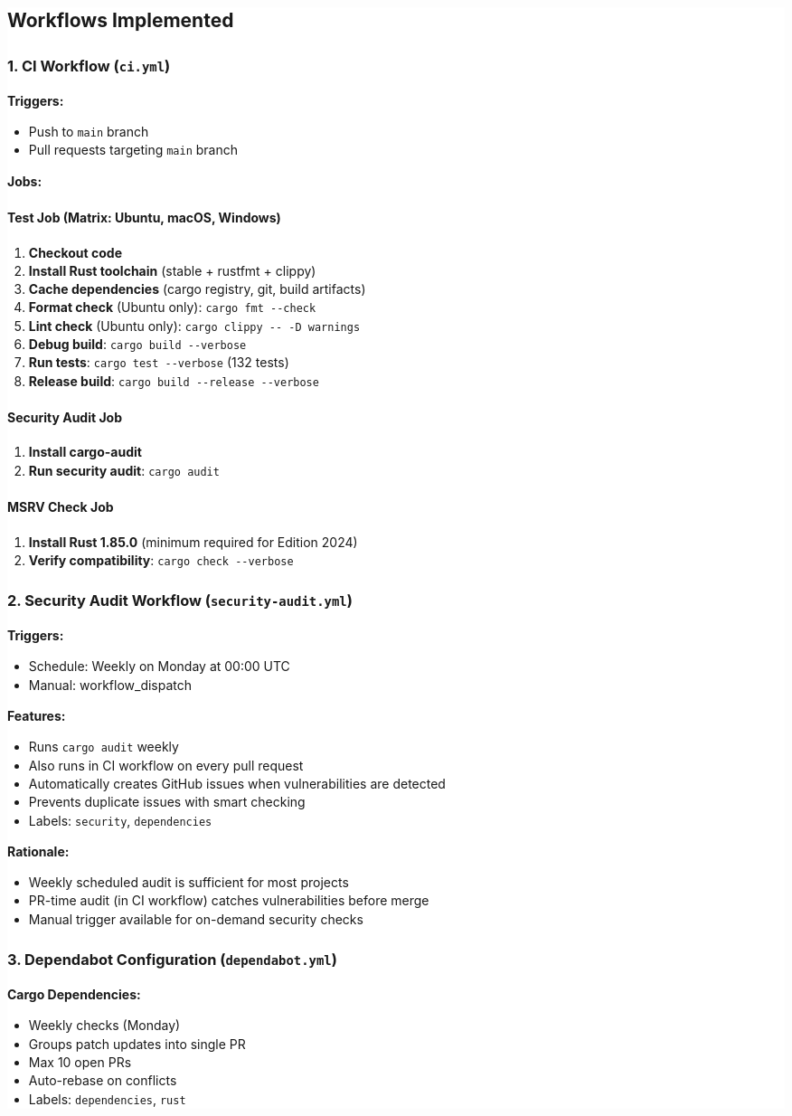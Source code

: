 ## Workflows Implemented

### 1. CI Workflow (`ci.yml`)

**Triggers:**
- Push to `main` branch
- Pull requests targeting `main` branch

**Jobs:**

#### Test Job (Matrix: Ubuntu, macOS, Windows)
1. **Checkout code**
2. **Install Rust toolchain** (stable + rustfmt + clippy)
3. **Cache dependencies** (cargo registry, git, build artifacts)
4. **Format check** (Ubuntu only): `cargo fmt --check`
5. **Lint check** (Ubuntu only): `cargo clippy -- -D warnings`
6. **Debug build**: `cargo build --verbose`
7. **Run tests**: `cargo test --verbose` (132 tests)
8. **Release build**: `cargo build --release --verbose`

#### Security Audit Job
1. **Install cargo-audit**
2. **Run security audit**: `cargo audit`

#### MSRV Check Job
1. **Install Rust 1.85.0** (minimum required for Edition 2024)
2. **Verify compatibility**: `cargo check --verbose`

### 2. Security Audit Workflow (`security-audit.yml`)

**Triggers:**
- Schedule: Weekly on Monday at 00:00 UTC
- Manual: workflow_dispatch

**Features:**
- Runs `cargo audit` weekly
- Also runs in CI workflow on every pull request
- Automatically creates GitHub issues when vulnerabilities are detected
- Prevents duplicate issues with smart checking
- Labels: `security`, `dependencies`

**Rationale:**
- Weekly scheduled audit is sufficient for most projects
- PR-time audit (in CI workflow) catches vulnerabilities before merge
- Manual trigger available for on-demand security checks

### 3. Dependabot Configuration (`dependabot.yml`)

**Cargo Dependencies:**
- Weekly checks (Monday)
- Groups patch updates into single PR
- Max 10 open PRs
- Auto-rebase on conflicts
- Labels: `dependencies`, `rust`
